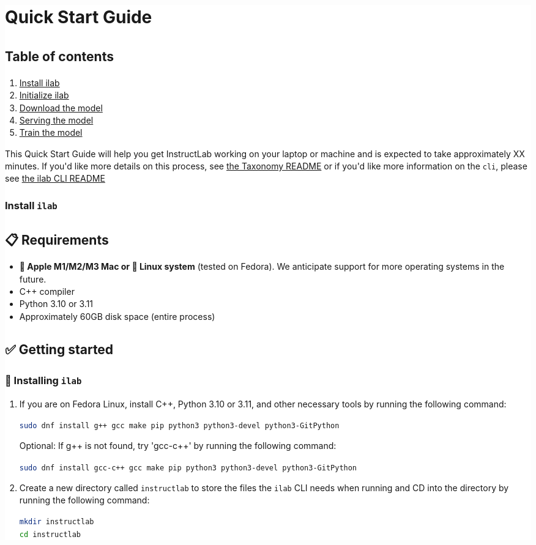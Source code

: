 # Quick Start Guide

## Table of contents

1. [Install ilab](#install-ilab)
2. [Initialize ilab](#%EF%B8%8F-initialize-ilab)
3. [Download the model](#-download-the-model)
4. [Serving the model](#-serving-the-model)
5. [Train the model](#%EF%B8%8F-training-and-interacting-with-the-model)

This Quick Start Guide will help you get InstructLab working on your laptop or machine and is expected to take
approximately XX minutes. If you'd like more details on this process, see
[the Taxonomy README](https://github.com/instructlab/taxonomy/blob/main/README.md) or if you'd like more information on
the `cli`, please see [the ilab CLI README](https://github.com/instructlab/instructlab/blob/main/README.md)

### Install `ilab`

## 📋 Requirements

- **🍎 Apple M1/M2/M3 Mac or 🐧 Linux system** (tested on Fedora). We anticipate support for more operating systems in
  the future.
- C++ compiler
- Python 3.10 or 3.11
- Approximately 60GB disk space (entire process)

## ✅ Getting started

### 🧰 Installing `ilab`

1. If you are on Fedora Linux, install C++, Python 3.10 or 3.11, and other necessary tools by running the following command:

   ```bash
   sudo dnf install g++ gcc make pip python3 python3-devel python3-GitPython
   ```

   Optional: If g++ is not found, try 'gcc-c++' by running the following command:

   ```bash
   sudo dnf install gcc-c++ gcc make pip python3 python3-devel python3-GitPython
   ```

2. Create a new directory called `instructlab` to store the files the `ilab` CLI needs when running and CD into the
   directory by running the following command:

   ```bash
   mkdir instructlab
   cd instructlab
   ```
